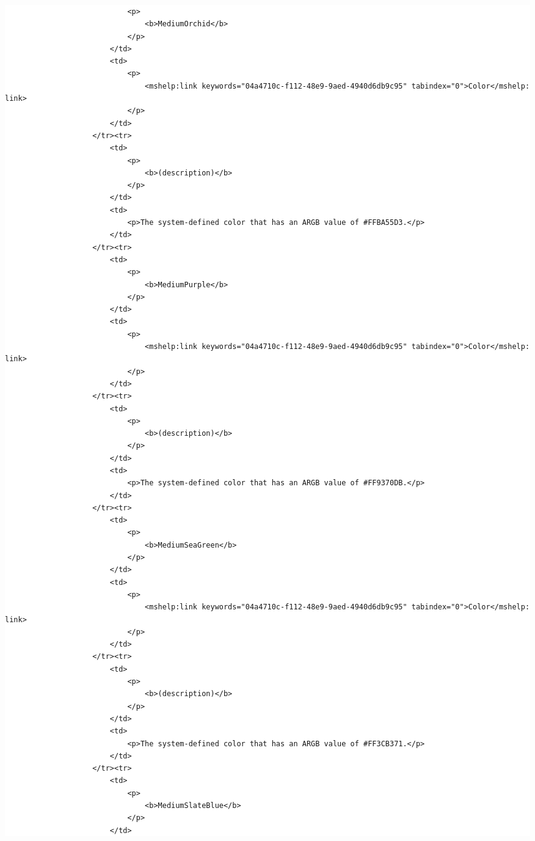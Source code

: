 								<p>
									<b>MediumOrchid</b>
								</p>
							</td>
							<td>
								<p>
									<mshelp:link keywords="04a4710c-f112-48e9-9aed-4940d6db9c95" tabindex="0">Color</mshelp:link>
								</p>
							</td>
						</tr><tr>
							<td>
								<p>
									<b>(description)</b>
								</p>
							</td>
							<td>
								<p>The system-defined color that has an ARGB value of #FFBA55D3.</p>
							</td>
						</tr><tr>
							<td>
								<p>
									<b>MediumPurple</b>
								</p>
							</td>
							<td>
								<p>
									<mshelp:link keywords="04a4710c-f112-48e9-9aed-4940d6db9c95" tabindex="0">Color</mshelp:link>
								</p>
							</td>
						</tr><tr>
							<td>
								<p>
									<b>(description)</b>
								</p>
							</td>
							<td>
								<p>The system-defined color that has an ARGB value of #FF9370DB.</p>
							</td>
						</tr><tr>
							<td>
								<p>
									<b>MediumSeaGreen</b>
								</p>
							</td>
							<td>
								<p>
									<mshelp:link keywords="04a4710c-f112-48e9-9aed-4940d6db9c95" tabindex="0">Color</mshelp:link>
								</p>
							</td>
						</tr><tr>
							<td>
								<p>
									<b>(description)</b>
								</p>
							</td>
							<td>
								<p>The system-defined color that has an ARGB value of #FF3CB371.</p>
							</td>
						</tr><tr>
							<td>
								<p>
									<b>MediumSlateBlue</b>
								</p>
							</td>